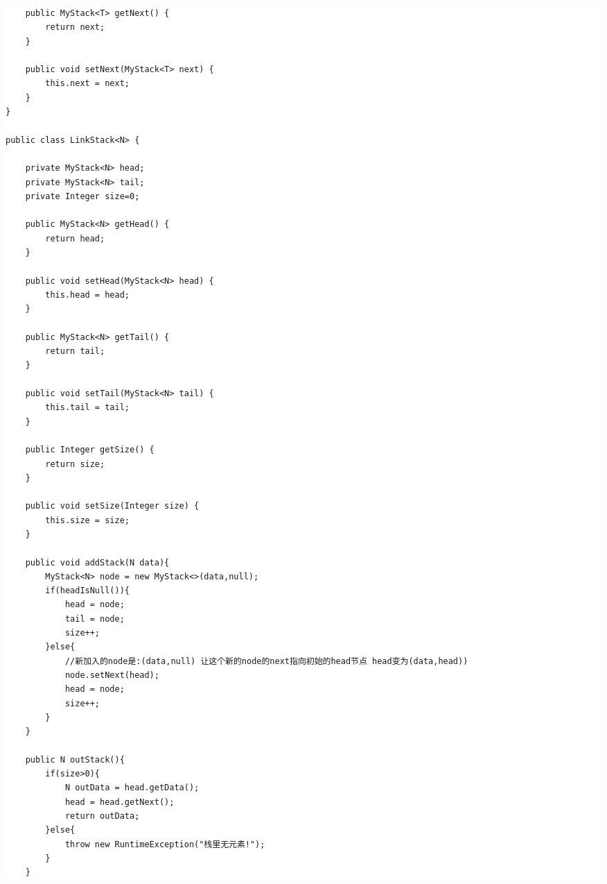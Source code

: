         public MyStack<T> getNext() {
            return next;
        }
     
        public void setNext(MyStack<T> next) {
            this.next = next;
        }
    }
    
    public class LinkStack<N> {
     
        private MyStack<N> head;
        private MyStack<N> tail;
        private Integer size=0;
     
        public MyStack<N> getHead() {
            return head;
        }
     
        public void setHead(MyStack<N> head) {
            this.head = head;
        }
     
        public MyStack<N> getTail() {
            return tail;
        }
     
        public void setTail(MyStack<N> tail) {
            this.tail = tail;
        }
     
        public Integer getSize() {
            return size;
        }
     
        public void setSize(Integer size) {
            this.size = size;
        }
     
        public void addStack(N data){
            MyStack<N> node = new MyStack<>(data,null);
            if(headIsNull()){
                head = node;
                tail = node;
                size++;
            }else{
                //新加入的node是:(data,null) 让这个新的node的next指向初始的head节点 head变为(data,head))
                node.setNext(head);
                head = node;
                size++;
            }
        }
     
        public N outStack(){
            if(size>0){
                N outData = head.getData();
                head = head.getNext();
                return outData;
            }else{
                throw new RuntimeException("栈里无元素!");
            }
        }
     